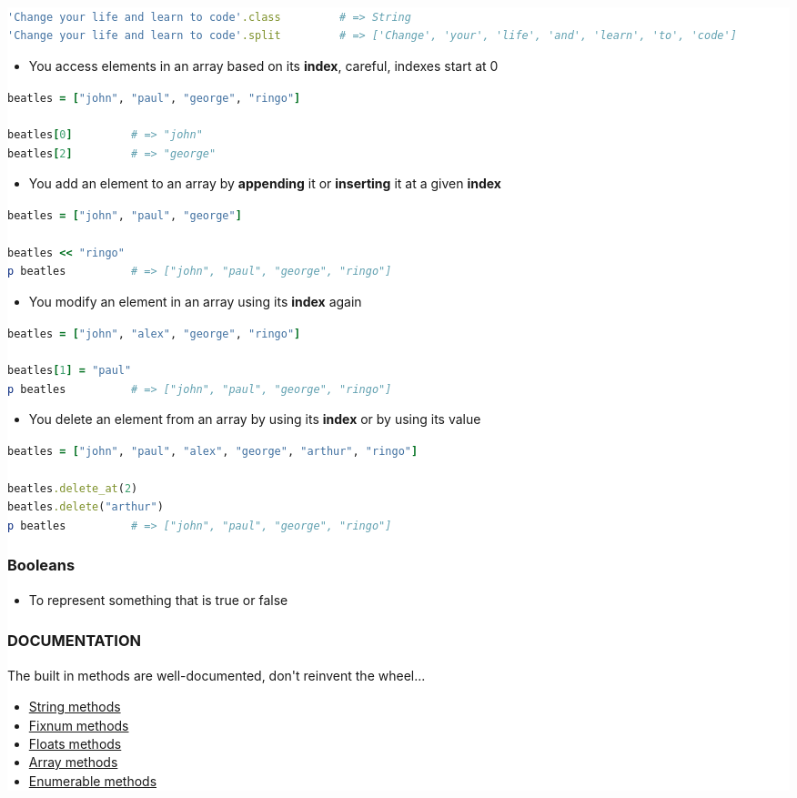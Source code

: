 ```ruby
'Change your life and learn to code'.class         # => String
'Change your life and learn to code'.split         # => ['Change', 'your', 'life', 'and', 'learn', 'to', 'code']
```

- You access elements in an array based on its **index**, careful, indexes start at 0

```ruby
beatles = ["john", "paul", "george", "ringo"]

beatles[0]         # => "john"
beatles[2]         # => "george"
```

- You add an element to an array by **appending** it or **inserting** it at a given **index**

```ruby
beatles = ["john", "paul", "george"]

beatles << "ringo"
p beatles          # => ["john", "paul", "george", "ringo"]
```

- You modify an element in an array using its **index** again

```ruby
beatles = ["john", "alex", "george", "ringo"]

beatles[1] = "paul"
p beatles          # => ["john", "paul", "george", "ringo"]
```

- You delete an element from an array by using its **index** or by using its value

```ruby
beatles = ["john", "paul", "alex", "george", "arthur", "ringo"]

beatles.delete_at(2)
beatles.delete("arthur")
p beatles          # => ["john", "paul", "george", "ringo"]
```

### Booleans

- To represent something that is true or false


### DOCUMENTATION

The built in methods are well-documented, don't reinvent the wheel...

- [String methods](https://ruby-doc.org/core-2.3.3/String.html)
- [Fixnum methods](https://ruby-doc.org/core-2.3.3/Fixnum.html)
- [Floats methods](https://ruby-doc.org/core-2.3.3/Float.html)
- [Array methods](https://ruby-doc.org/core-2.3.3/Array.html)
- [Enumerable methods](https://ruby-doc.org/core-2.3.3/Enumerable.html)
